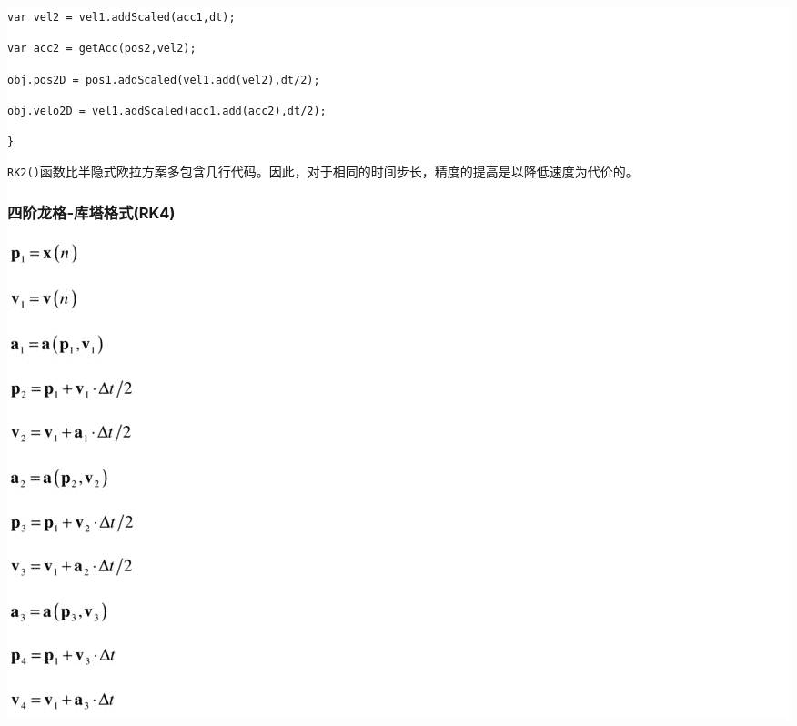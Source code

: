 `var vel2 = vel1.addScaled(acc1,dt);`

`var acc2 = getAcc(pos2,vel2);`

`obj.pos2D = pos1.addScaled(vel1.add(vel2),dt/2);`

`obj.velo2D = vel1.addScaled(acc1.add(acc2),dt/2);`

`}`

`RK2()`函数比半隐式欧拉方案多包含几行代码。因此，对于相同的时间步长，精度的提高是以降低速度为代价的。

### 四阶龙格-库塔格式(RK4)

![A978-1-4302-6338-8_14_Figaa_HTML.jpg](img/A978-1-4302-6338-8_14_Figaa_HTML.jpg)

![A978-1-4302-6338-8_14_Figbb_HTML.jpg](img/A978-1-4302-6338-8_14_Figbb_HTML.jpg)

![A978-1-4302-6338-8_14_Figcc_HTML.jpg](img/A978-1-4302-6338-8_14_Figcc_HTML.jpg)

![A978-1-4302-6338-8_14_Figdd_HTML.jpg](img/A978-1-4302-6338-8_14_Figdd_HTML.jpg)

![A978-1-4302-6338-8_14_Figee_HTML.jpg](img/A978-1-4302-6338-8_14_Figee_HTML.jpg)

![A978-1-4302-6338-8_14_Figff_HTML.jpg](img/A978-1-4302-6338-8_14_Figff_HTML.jpg)

![A978-1-4302-6338-8_14_Figgg_HTML.jpg](img/A978-1-4302-6338-8_14_Figgg_HTML.jpg)

![A978-1-4302-6338-8_14_Fighh_HTML.jpg](img/A978-1-4302-6338-8_14_Fighh_HTML.jpg)

![A978-1-4302-6338-8_14_Figii_HTML.jpg](img/A978-1-4302-6338-8_14_Figii_HTML.jpg)

![A978-1-4302-6338-8_14_Figjj_HTML.jpg](img/A978-1-4302-6338-8_14_Figjj_HTML.jpg)

![A978-1-4302-6338-8_14_Figkk_HTML.jpg](img/A978-1-4302-6338-8_14_Figkk_HTML.jpg)
